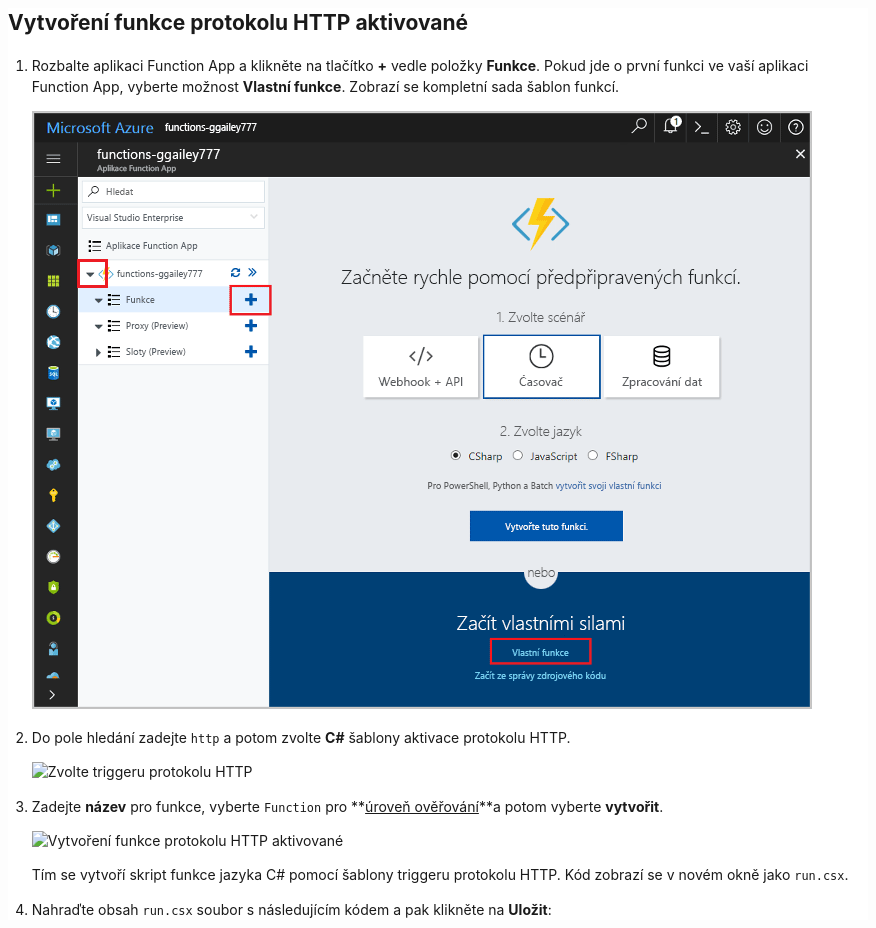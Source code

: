 ## <a name="create-an-http-triggered-function"></a>Vytvoření funkce protokolu HTTP aktivované  

1. Rozbalte aplikaci Function App a klikněte na tlačítko **+** vedle položky **Funkce**. Pokud jde o první funkci ve vaší aplikaci Function App, vyberte možnost **Vlastní funkce**. Zobrazí se kompletní sada šablon funkcí.

    ![Stručný úvod do služby Functions na webu Azure Portal](media/functions-twitter-email/add-first-function.png)

2. Do pole hledání zadejte `http` a potom zvolte **C#** šablony aktivace protokolu HTTP. 

    ![Zvolte triggeru protokolu HTTP](./media/functions-twitter-email/select-http-trigger-portal.png)

3. Zadejte **název** pro funkce, vyberte `Function` pro  **[úroveň ověřování](functions-bindings-http-webhook.md#http-auth)**a potom vyberte **vytvořit**. 

    ![Vytvoření funkce protokolu HTTP aktivované](./media/functions-twitter-email/select-http-trigger-portal-2.png)

    Tím se vytvoří skript funkce jazyka C# pomocí šablony triggeru protokolu HTTP. Kód zobrazí se v novém okně jako `run.csx`.

4. Nahraďte obsah `run.csx` soubor s následujícím kódem a pak klikněte na **Uložit**:

